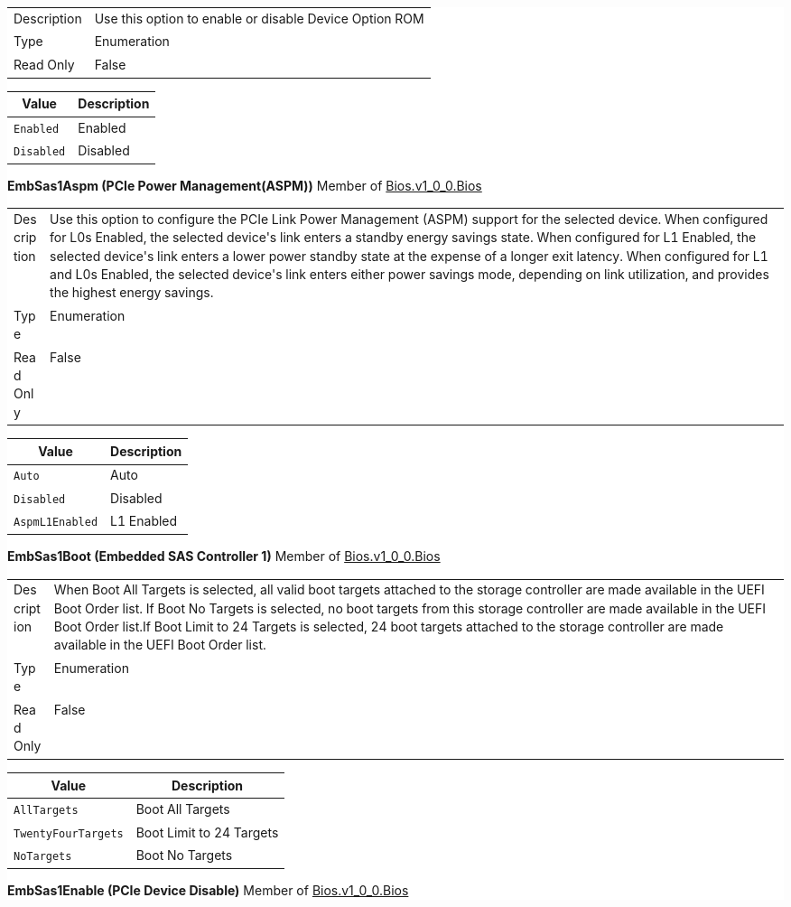 | | |
|---|---|
|Description|Use this option to enable or disable Device Option ROM |
|Type|Enumeration|
|Read Only|False|

|Value|Description|
|---|---|
|`Enabled`|Enabled|
|`Disabled`|Disabled|

**EmbSas1Aspm (PCIe Power Management(ASPM))**
Member of [Bios.v1\_0\_0.Bios](#bios)

| | |
|---|---|
|Description|Use this option to configure the PCIe Link Power Management (ASPM) support for the selected device. When configured for L0s Enabled, the selected device's link enters a standby energy savings state. When configured for L1 Enabled, the selected device's link enters a lower power standby state at the expense of a longer exit latency. When configured for L1 and L0s Enabled, the selected device's link enters either power savings mode, depending on link utilization, and provides the highest energy savings.|
|Type|Enumeration|
|Read Only|False|

|Value|Description|
|---|---|
|`Auto`|Auto|
|`Disabled`|Disabled|
|`AspmL1Enabled`|L1 Enabled|

**EmbSas1Boot (Embedded SAS Controller 1)**
Member of [Bios.v1\_0\_0.Bios](#bios)

| | |
|---|---|
|Description|When Boot All Targets is selected, all valid boot targets attached to the storage controller are made available in the UEFI Boot Order list. If Boot No Targets is selected, no boot targets from this storage controller are made available in the UEFI Boot Order list.If Boot Limit to 24 Targets is selected, 24 boot targets attached to the storage controller are made available in the UEFI Boot Order list.|
|Type|Enumeration|
|Read Only|False|

|Value|Description|
|---|---|
|`AllTargets`|Boot All Targets|
|`TwentyFourTargets`|Boot Limit to 24 Targets|
|`NoTargets`|Boot No Targets|

**EmbSas1Enable (PCIe Device Disable)**
Member of [Bios.v1\_0\_0.Bios](#bios)
